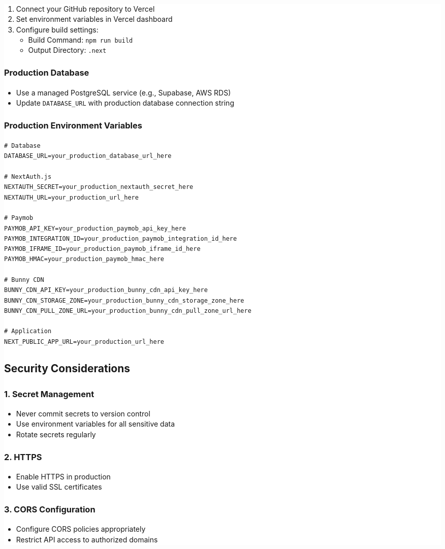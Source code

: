 1. Connect your GitHub repository to Vercel
2. Set environment variables in Vercel dashboard
3. Configure build settings:
   - Build Command: `npm run build`
   - Output Directory: `.next`

### Production Database

- Use a managed PostgreSQL service (e.g., Supabase, AWS RDS)
- Update `DATABASE_URL` with production database connection string

### Production Environment Variables

```env
# Database
DATABASE_URL=your_production_database_url_here

# NextAuth.js
NEXTAUTH_SECRET=your_production_nextauth_secret_here
NEXTAUTH_URL=your_production_url_here

# Paymob
PAYMOB_API_KEY=your_production_paymob_api_key_here
PAYMOB_INTEGRATION_ID=your_production_paymob_integration_id_here
PAYMOB_IFRAME_ID=your_production_paymob_iframe_id_here
PAYMOB_HMAC=your_production_paymob_hmac_here

# Bunny CDN
BUNNY_CDN_API_KEY=your_production_bunny_cdn_api_key_here
BUNNY_CDN_STORAGE_ZONE=your_production_bunny_cdn_storage_zone_here
BUNNY_CDN_PULL_ZONE_URL=your_production_bunny_cdn_pull_zone_url_here

# Application
NEXT_PUBLIC_APP_URL=your_production_url_here
```

## Security Considerations

### 1. Secret Management

- Never commit secrets to version control
- Use environment variables for all sensitive data
- Rotate secrets regularly

### 2. HTTPS

- Enable HTTPS in production
- Use valid SSL certificates

### 3. CORS Configuration

- Configure CORS policies appropriately
- Restrict API access to authorized domains
